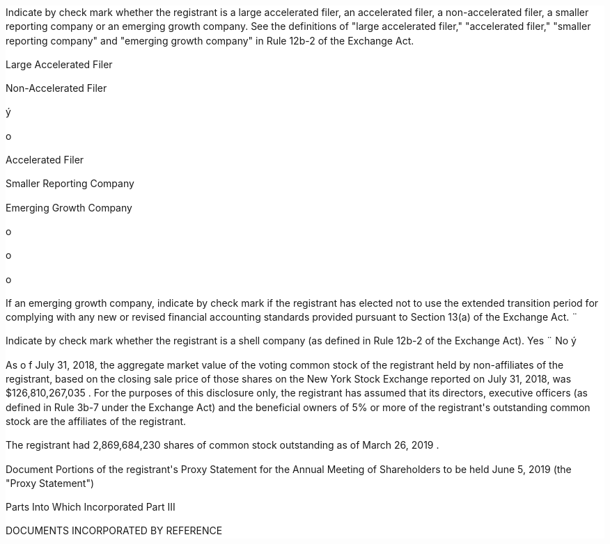 Indicate by check mark whether the registrant is a large accelerated filer, an accelerated filer, a non-accelerated filer, a smaller reporting company or an emerging growth company. See the definitions of
"large accelerated filer," "accelerated filer," "smaller reporting company" and "emerging growth company" in Rule 12b-2 of the Exchange Act.

Large Accelerated Filer

Non-Accelerated Filer

ý

o

Accelerated Filer

Smaller Reporting Company

Emerging Growth Company

o

o

o

If an emerging growth company, indicate by check mark if the registrant has elected not to use the extended transition period for complying with any new or revised financial accounting standards
provided pursuant to Section 13(a) of the Exchange Act.     ¨

Indicate by check mark whether the registrant is a shell company (as defined in Rule 12b-2 of the Exchange Act).
Yes   ¨
    No   ý

As o f July 31, 2018, the aggregate market value of the voting common stock of the registrant held by non-affiliates of the registrant, based on the closing sale price of those shares on the New York
Stock Exchange reported on July 31, 2018, was $126,810,267,035 . For the purposes of this disclosure only, the registrant has assumed that its directors, executive officers (as defined in Rule 3b-7 under
the Exchange Act) and the beneficial owners of 5% or more of the registrant's outstanding common stock are the affiliates of the registrant.

The registrant had 2,869,684,230 shares of common stock outstanding as of March 26, 2019 .

Document
Portions of the registrant's Proxy Statement for the Annual Meeting of Shareholders to be held June
5, 2019 (the "Proxy Statement")

Parts
Into
Which
Incorporated
Part III

DOCUMENTS
INCORPORATED
BY
REFERENCE
